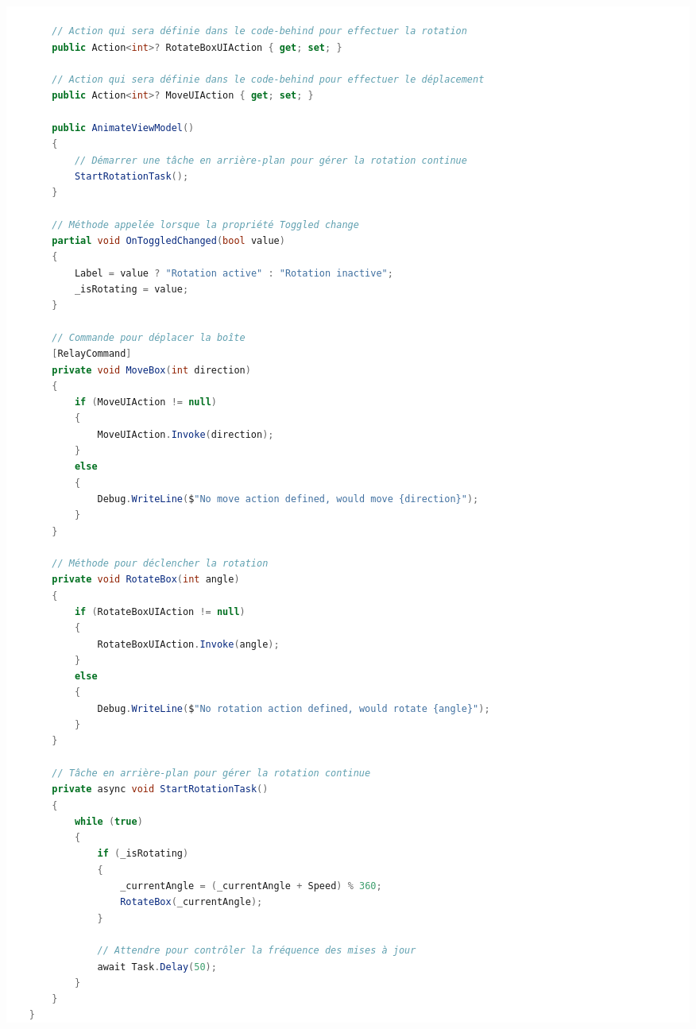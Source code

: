 ```csharp

        // Action qui sera définie dans le code-behind pour effectuer la rotation
        public Action<int>? RotateBoxUIAction { get; set; }
        
        // Action qui sera définie dans le code-behind pour effectuer le déplacement
        public Action<int>? MoveUIAction { get; set; }

        public AnimateViewModel()
        {
            // Démarrer une tâche en arrière-plan pour gérer la rotation continue
            StartRotationTask();
        }

        // Méthode appelée lorsque la propriété Toggled change
        partial void OnToggledChanged(bool value)
        {
            Label = value ? "Rotation active" : "Rotation inactive";
            _isRotating = value;
        }

        // Commande pour déplacer la boîte
        [RelayCommand]
        private void MoveBox(int direction)
        {
            if (MoveUIAction != null)
            {
                MoveUIAction.Invoke(direction);
            }
            else
            {
                Debug.WriteLine($"No move action defined, would move {direction}");
            }
        }

        // Méthode pour déclencher la rotation
        private void RotateBox(int angle)
        {
            if (RotateBoxUIAction != null)
            {
                RotateBoxUIAction.Invoke(angle);
            }
            else
            {
                Debug.WriteLine($"No rotation action defined, would rotate {angle}");
            }
        }

        // Tâche en arrière-plan pour gérer la rotation continue
        private async void StartRotationTask()
        {
            while (true)
            {
                if (_isRotating)
                {
                    _currentAngle = (_currentAngle + Speed) % 360;
                    RotateBox(_currentAngle);
                }
                
                // Attendre pour contrôler la fréquence des mises à jour
                await Task.Delay(50);
            }
        }
    }
```